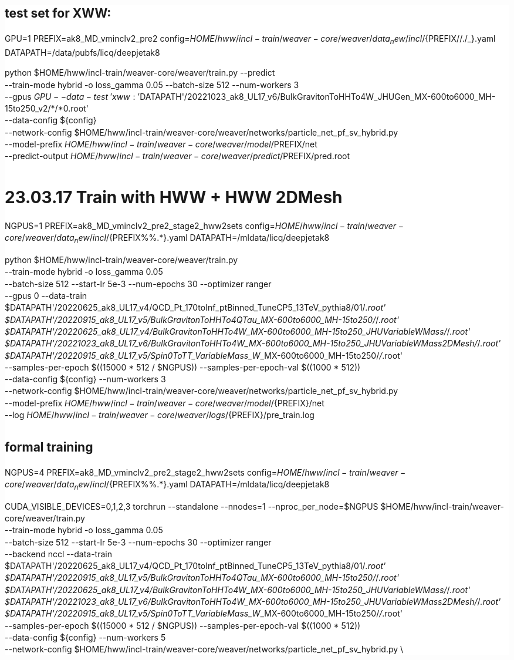
## test set for XWW:
GPU=1
PREFIX=ak8_MD_vminclv2_pre2
config=$HOME/hww/incl-train/weaver-core/weaver/data_new/incl/${PREFIX//./_}.yaml
DATAPATH=/data/pubfs/licq/deepjetak8

python $HOME/hww/incl-train/weaver-core/weaver/train.py --predict \
--train-mode hybrid -o loss_gamma 0.05 --batch-size 512 --num-workers 3 \
--gpus ${GPU} --data-test \
'xww:'$DATAPATH'/20221023_ak8_UL17_v6/BulkGravitonToHHTo4W_JHUGen_MX-600to6000_MH-15to250_v2/*/*0.root' \
--data-config ${config} \
--network-config $HOME/hww/incl-train/weaver-core/weaver/networks/particle_net_pf_sv_hybrid.py \
--model-prefix $HOME/hww/incl-train/weaver-core/weaver/model/$PREFIX/net \
--predict-output $HOME/hww/incl-train/weaver-core/weaver/predict/$PREFIX/pred.root


# 23.03.17 Train with HWW + HWW 2DMesh

NGPUS=1
PREFIX=ak8_MD_vminclv2_pre2_stage2_hww2sets
config=$HOME/hww/incl-train/weaver-core/weaver/data_new/incl/${PREFIX%%.*}.yaml
DATAPATH=/mldata/licq/deepjetak8

python $HOME/hww/incl-train/weaver-core/weaver/train.py \
--train-mode hybrid -o loss_gamma 0.05 \
--batch-size 512 --start-lr 5e-3 --num-epochs 30 --optimizer ranger \
--gpus 0 --data-train \
$DATAPATH'/20220625_ak8_UL17_v4/QCD_Pt_170toInf_ptBinned_TuneCP5_13TeV_pythia8/01/*.root' \
$DATAPATH'/20220915_ak8_UL17_v5/BulkGravitonToHHTo4QTau_MX-600to6000_MH-15to250/*/*.root' \
$DATAPATH'/20220625_ak8_UL17_v4/BulkGravitonToHHTo4W_MX-600to6000_MH-15to250_JHUVariableWMass/*/*.root' \
$DATAPATH'/20221023_ak8_UL17_v6/BulkGravitonToHHTo4W_MX-600to6000_MH-15to250_JHUVariableWMass2DMesh/*/*.root' \
$DATAPATH'/20220915_ak8_UL17_v5/Spin0ToTT_VariableMass_W*_MX-600to6000_MH-15to250/*/*.root' \
--samples-per-epoch $((15000 * 512 / $NGPUS)) --samples-per-epoch-val $((1000 * 512)) \
--data-config ${config} --num-workers 3 \
--network-config $HOME/hww/incl-train/weaver-core/weaver/networks/particle_net_pf_sv_hybrid.py \
--model-prefix $HOME/hww/incl-train/weaver-core/weaver/model/${PREFIX}/net \
--log $HOME/hww/incl-train/weaver-core/weaver/logs/${PREFIX}/pre_train.log

## formal training
NGPUS=4
PREFIX=ak8_MD_vminclv2_pre2_stage2_hww2sets
config=$HOME/hww/incl-train/weaver-core/weaver/data_new/incl/${PREFIX%%.*}.yaml
DATAPATH=/mldata/licq/deepjetak8

CUDA_VISIBLE_DEVICES=0,1,2,3 torchrun --standalone --nnodes=1 --nproc_per_node=$NGPUS $HOME/hww/incl-train/weaver-core/weaver/train.py \
--train-mode hybrid -o loss_gamma 0.05 \
--batch-size 512 --start-lr 5e-3 --num-epochs 30 --optimizer ranger \
--backend nccl --data-train \
$DATAPATH'/20220625_ak8_UL17_v4/QCD_Pt_170toInf_ptBinned_TuneCP5_13TeV_pythia8/01/*.root' \
$DATAPATH'/20220915_ak8_UL17_v5/BulkGravitonToHHTo4QTau_MX-600to6000_MH-15to250/*/*.root' \
$DATAPATH'/20220625_ak8_UL17_v4/BulkGravitonToHHTo4W_MX-600to6000_MH-15to250_JHUVariableWMass/*/*.root' \
$DATAPATH'/20221023_ak8_UL17_v6/BulkGravitonToHHTo4W_MX-600to6000_MH-15to250_JHUVariableWMass2DMesh/*/*.root' \
$DATAPATH'/20220915_ak8_UL17_v5/Spin0ToTT_VariableMass_W*_MX-600to6000_MH-15to250/*/*.root' \
--samples-per-epoch $((15000 * 512 / $NGPUS)) --samples-per-epoch-val $((1000 * 512)) \
--data-config ${config} --num-workers 5 \
--network-config $HOME/hww/incl-train/weaver-core/weaver/networks/particle_net_pf_sv_hybrid.py \